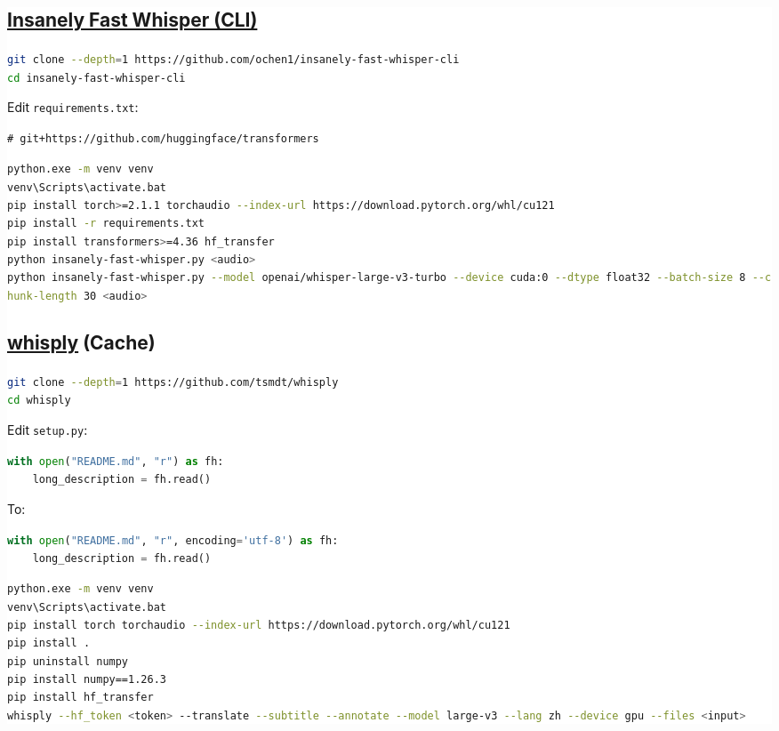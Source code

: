 ## [Insanely Fast Whisper (CLI)](https://github.com/ochen1/insanely-fast-whisper-cli)

```sh
git clone --depth=1 https://github.com/ochen1/insanely-fast-whisper-cli
cd insanely-fast-whisper-cli
```

Edit `requirements.txt`:

```
# git+https://github.com/huggingface/transformers
```

```sh
python.exe -m venv venv
venv\Scripts\activate.bat
pip install torch>=2.1.1 torchaudio --index-url https://download.pytorch.org/whl/cu121
pip install -r requirements.txt
pip install transformers>=4.36 hf_transfer
python insanely-fast-whisper.py <audio>
python insanely-fast-whisper.py --model openai/whisper-large-v3-turbo --device cuda:0 --dtype float32 --batch-size 8 --chunk-length 30 <audio>
```

## [whisply](https://github.com/tsmdt/whisply) (Cache)

```sh
git clone --depth=1 https://github.com/tsmdt/whisply
cd whisply
```

Edit `setup.py`:

```py
with open("README.md", "r") as fh:
    long_description = fh.read()
```

To:

```py
with open("README.md", "r", encoding='utf-8') as fh:
    long_description = fh.read()
```

```sh
python.exe -m venv venv
venv\Scripts\activate.bat
pip install torch torchaudio --index-url https://download.pytorch.org/whl/cu121
pip install .
pip uninstall numpy
pip install numpy==1.26.3
pip install hf_transfer
whisply --hf_token <token> --translate --subtitle --annotate --model large-v3 --lang zh --device gpu --files <input>
```
